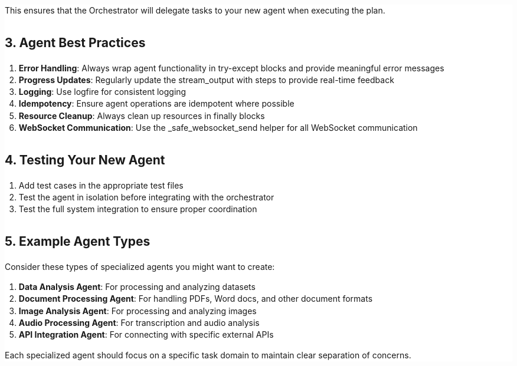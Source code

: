 This ensures that the Orchestrator will delegate tasks to your new agent when executing the plan.

## 3. Agent Best Practices

1. **Error Handling**: Always wrap agent functionality in try-except blocks and provide meaningful error messages
2. **Progress Updates**: Regularly update the stream_output with steps to provide real-time feedback
3. **Logging**: Use logfire for consistent logging
4. **Idempotency**: Ensure agent operations are idempotent where possible
5. **Resource Cleanup**: Always clean up resources in finally blocks
6. **WebSocket Communication**: Use the _safe_websocket_send helper for all WebSocket communication

## 4. Testing Your New Agent

1. Add test cases in the appropriate test files
2. Test the agent in isolation before integrating with the orchestrator
3. Test the full system integration to ensure proper coordination

## 5. Example Agent Types

Consider these types of specialized agents you might want to create:

1. **Data Analysis Agent**: For processing and analyzing datasets
2. **Document Processing Agent**: For handling PDFs, Word docs, and other document formats
3. **Image Analysis Agent**: For processing and analyzing images
4. **Audio Processing Agent**: For transcription and audio analysis
5. **API Integration Agent**: For connecting with specific external APIs

Each specialized agent should focus on a specific task domain to maintain clear separation of concerns.